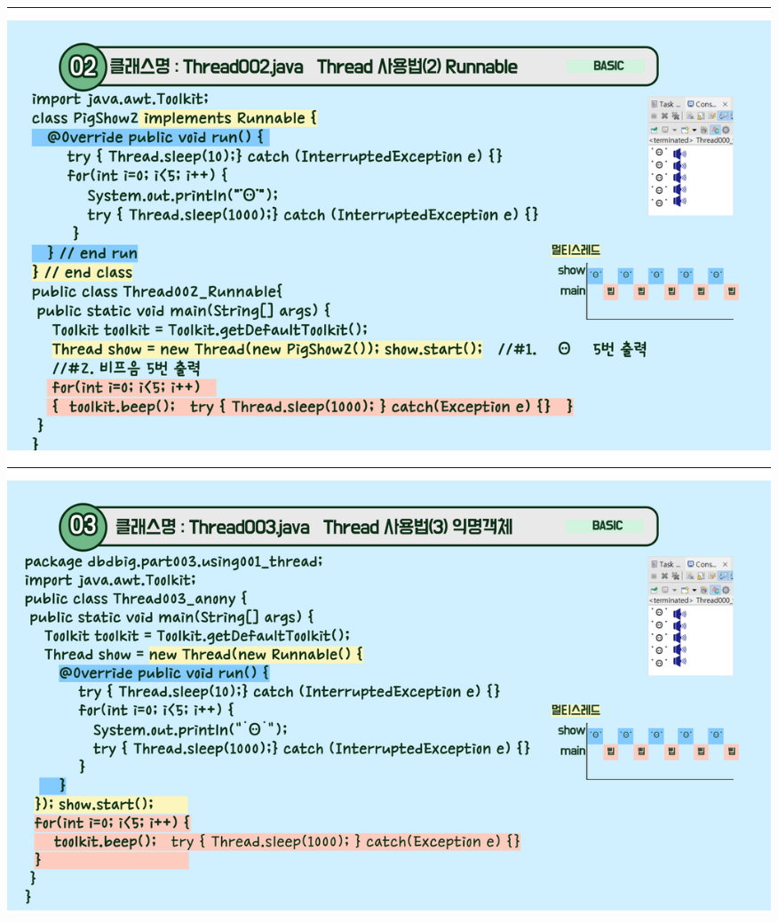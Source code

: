 

---

<img src="./chapter12-1/015.png" alt="thread 015" width="100%" />



---

<img src="./chapter12-1/016.png" alt="thread 016" width="100%" />
